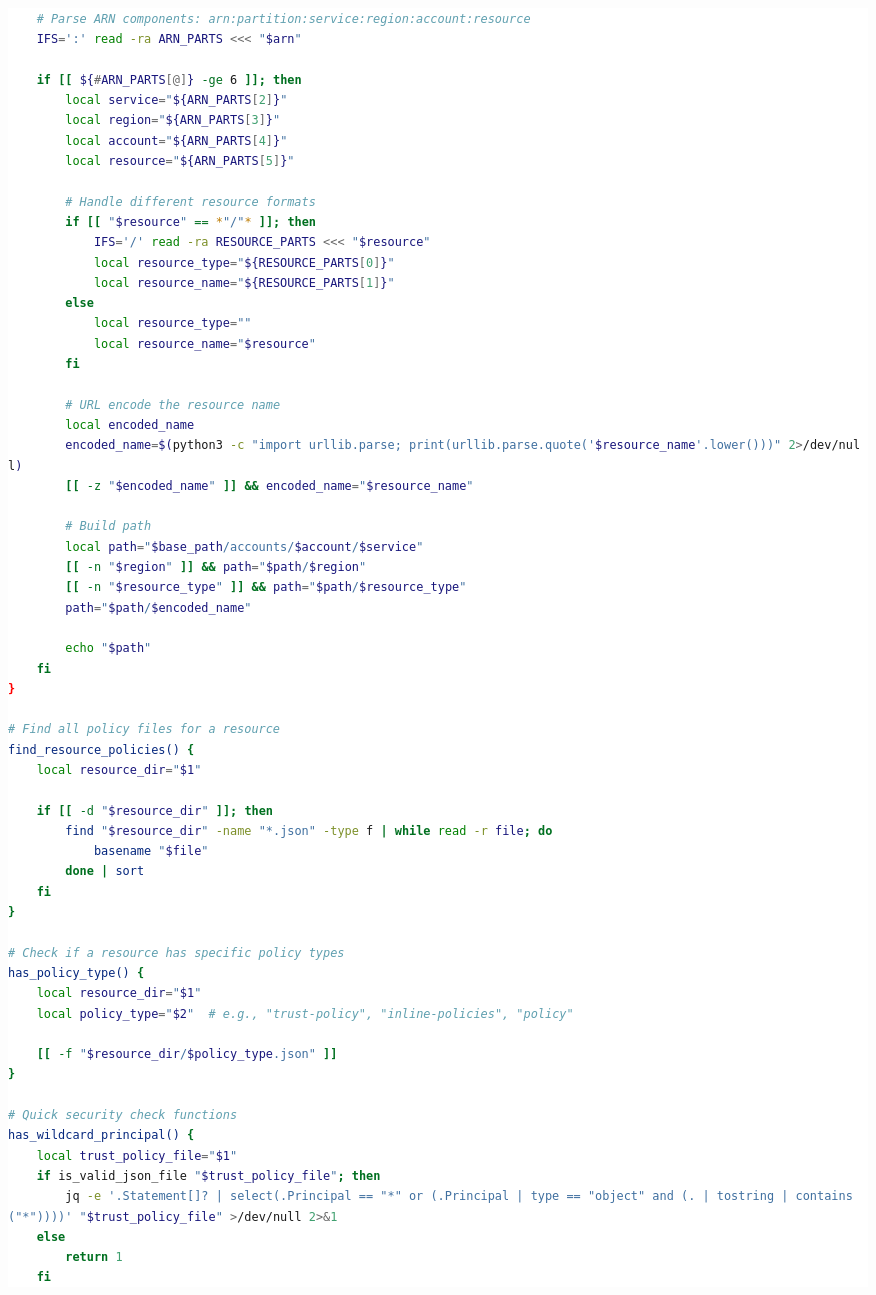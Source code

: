 ```bash
    # Parse ARN components: arn:partition:service:region:account:resource
    IFS=':' read -ra ARN_PARTS <<< "$arn"

    if [[ ${#ARN_PARTS[@]} -ge 6 ]]; then
        local service="${ARN_PARTS[2]}"
        local region="${ARN_PARTS[3]}"
        local account="${ARN_PARTS[4]}"
        local resource="${ARN_PARTS[5]}"

        # Handle different resource formats
        if [[ "$resource" == *"/"* ]]; then
            IFS='/' read -ra RESOURCE_PARTS <<< "$resource"
            local resource_type="${RESOURCE_PARTS[0]}"
            local resource_name="${RESOURCE_PARTS[1]}"
        else
            local resource_type=""
            local resource_name="$resource"
        fi

        # URL encode the resource name
        local encoded_name
        encoded_name=$(python3 -c "import urllib.parse; print(urllib.parse.quote('$resource_name'.lower()))" 2>/dev/null)
        [[ -z "$encoded_name" ]] && encoded_name="$resource_name"

        # Build path
        local path="$base_path/accounts/$account/$service"
        [[ -n "$region" ]] && path="$path/$region"
        [[ -n "$resource_type" ]] && path="$path/$resource_type"
        path="$path/$encoded_name"

        echo "$path"
    fi
}

# Find all policy files for a resource
find_resource_policies() {
    local resource_dir="$1"

    if [[ -d "$resource_dir" ]]; then
        find "$resource_dir" -name "*.json" -type f | while read -r file; do
            basename "$file"
        done | sort
    fi
}

# Check if a resource has specific policy types
has_policy_type() {
    local resource_dir="$1"
    local policy_type="$2"  # e.g., "trust-policy", "inline-policies", "policy"

    [[ -f "$resource_dir/$policy_type.json" ]]
}

# Quick security check functions
has_wildcard_principal() {
    local trust_policy_file="$1"
    if is_valid_json_file "$trust_policy_file"; then
        jq -e '.Statement[]? | select(.Principal == "*" or (.Principal | type == "object" and (. | tostring | contains("*"))))' "$trust_policy_file" >/dev/null 2>&1
    else
        return 1
    fi
```